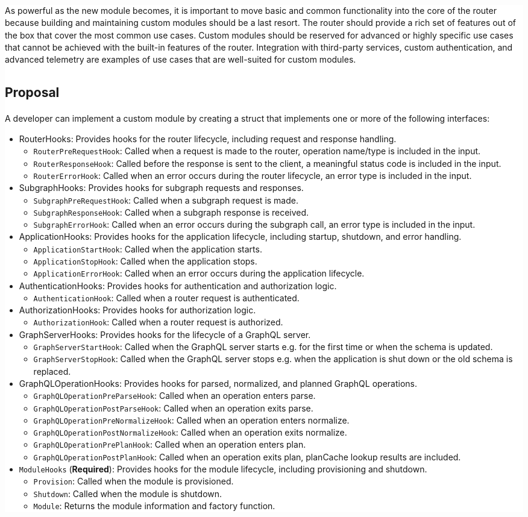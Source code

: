As powerful as the new module becomes, it is important to move basic and common functionality into the core of the router because building and maintaining custom modules should be a last resort. The router should provide a rich set of features out of the box that cover the most common use cases. Custom modules should be reserved for advanced or highly specific use cases that cannot be achieved with the built-in features of the router. Integration with third-party services, custom authentication, and advanced telemetry are examples of use cases that are well-suited for custom modules.

## Proposal

A developer can implement a custom module by creating a struct that implements one or more of the following interfaces:

- RouterHooks: Provides hooks for the router lifecycle, including request and response handling.
  - `RouterPreRequestHook`: Called when a request is made to the router, operation name/type is included in the input.
  - `RouterResponseHook`: Called before the response is sent to the client, a meaningful status code is included in the input.
  - `RouterErrorHook`: Called when an error occurs during the router lifecycle, an error type is included in the input.
- SubgraphHooks: Provides hooks for subgraph requests and responses.
  - `SubgraphPreRequestHook`: Called when a subgraph request is made.
  - `SubgraphResponseHook`: Called when a subgraph response is received.
  - `SubgraphErrorHook`: Called when an error occurs during the subgraph call, an error type is included in the input.
- ApplicationHooks: Provides hooks for the application lifecycle, including startup, shutdown, and error handling.
  - `ApplicationStartHook`: Called when the application starts.
  - `ApplicationStopHook`: Called when the application stops.
  - `ApplicationErrorHook`: Called when an error occurs during the application lifecycle.
- AuthenticationHooks: Provides hooks for authentication and authorization logic.
  - `AuthenticationHook`: Called when a router request is authenticated.
- AuthorizationHooks: Provides hooks for authorization logic.
  - `AuthorizationHook`: Called when a router request is authorized.
- GraphServerHooks: Provides hooks for the lifecycle of a GraphQL server.
  - `GraphServerStartHook`: Called when the GraphQL server starts e.g. for the first time or when the schema is updated.
  - `GraphServerStopHook`: Called when the GraphQL server stops e.g. when the application is shut down or the old schema is replaced.
- GraphQLOperationHooks: Provides hooks for parsed, normalized, and planned GraphQL operations.
  - `GraphQLOperationPreParseHook`: Called when an operation enters parse.
  - `GraphQLOperationPostParseHook`: Called when an operation exits parse.
  - `GraphQLOperationPreNormalizeHook`: Called when an operation enters normalize.
  - `GraphQLOperationPostNormalizeHook`: Called when an operation exits normalize.
  - `GraphQLOperationPrePlanHook`: Called when an operation enters plan.
  - `GraphQLOperationPostPlanHook`: Called when an operation exits plan, planCache lookup results are included.
- `ModuleHooks` (**Required**): Provides hooks for the module lifecycle, including provisioning and shutdown.
  - `Provision`: Called when the module is provisioned.
  - `Shutdown`: Called when the module is shutdown.
  - `Module`: Returns the module information and factory function.
